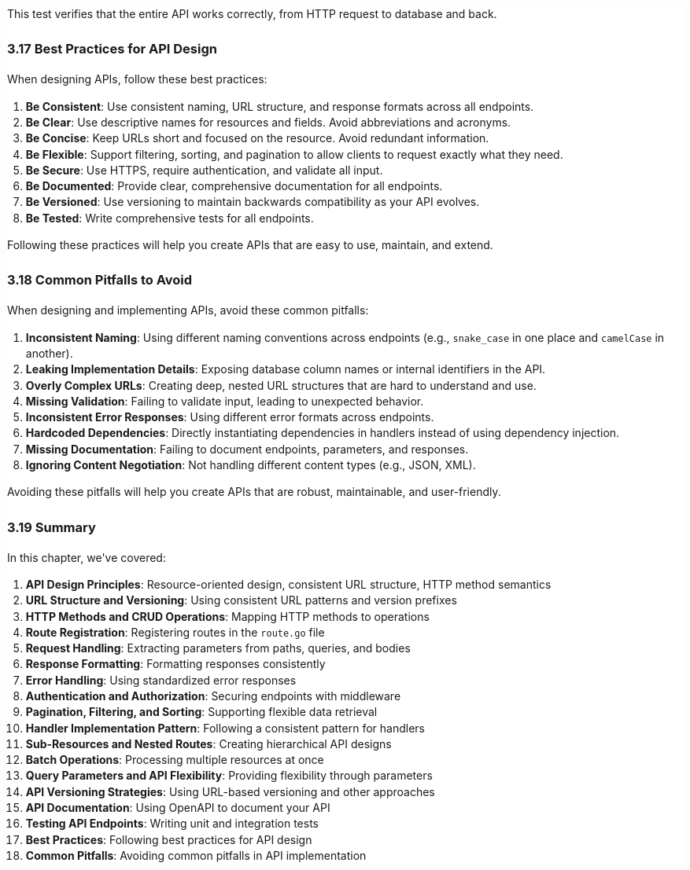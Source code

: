 This test verifies that the entire API works correctly, from HTTP request to database and back.

### 3.17 Best Practices for API Design

When designing APIs, follow these best practices:

1. **Be Consistent**: Use consistent naming, URL structure, and response formats across all endpoints.
2. **Be Clear**: Use descriptive names for resources and fields. Avoid abbreviations and acronyms.
3. **Be Concise**: Keep URLs short and focused on the resource. Avoid redundant information.
4. **Be Flexible**: Support filtering, sorting, and pagination to allow clients to request exactly what they need.
5. **Be Secure**: Use HTTPS, require authentication, and validate all input.
6. **Be Documented**: Provide clear, comprehensive documentation for all endpoints.
7. **Be Versioned**: Use versioning to maintain backwards compatibility as your API evolves.
8. **Be Tested**: Write comprehensive tests for all endpoints.

Following these practices will help you create APIs that are easy to use, maintain, and extend.

### 3.18 Common Pitfalls to Avoid

When designing and implementing APIs, avoid these common pitfalls:

1. **Inconsistent Naming**: Using different naming conventions across endpoints (e.g., `snake_case` in one place and `camelCase` in another).
2. **Leaking Implementation Details**: Exposing database column names or internal identifiers in the API.
3. **Overly Complex URLs**: Creating deep, nested URL structures that are hard to understand and use.
4. **Missing Validation**: Failing to validate input, leading to unexpected behavior.
5. **Inconsistent Error Responses**: Using different error formats across endpoints.
6. **Hardcoded Dependencies**: Directly instantiating dependencies in handlers instead of using dependency injection.
7. **Missing Documentation**: Failing to document endpoints, parameters, and responses.
8. **Ignoring Content Negotiation**: Not handling different content types (e.g., JSON, XML).

Avoiding these pitfalls will help you create APIs that are robust, maintainable, and user-friendly.

### 3.19 Summary

In this chapter, we've covered:

1. **API Design Principles**: Resource-oriented design, consistent URL structure, HTTP method semantics
2. **URL Structure and Versioning**: Using consistent URL patterns and version prefixes
3. **HTTP Methods and CRUD Operations**: Mapping HTTP methods to operations
4. **Route Registration**: Registering routes in the `route.go` file
5. **Request Handling**: Extracting parameters from paths, queries, and bodies
6. **Response Formatting**: Formatting responses consistently
7. **Error Handling**: Using standardized error responses
8. **Authentication and Authorization**: Securing endpoints with middleware
9. **Pagination, Filtering, and Sorting**: Supporting flexible data retrieval
10. **Handler Implementation Pattern**: Following a consistent pattern for handlers
11. **Sub-Resources and Nested Routes**: Creating hierarchical API designs
12. **Batch Operations**: Processing multiple resources at once
13. **Query Parameters and API Flexibility**: Providing flexibility through parameters
14. **API Versioning Strategies**: Using URL-based versioning and other approaches
15. **API Documentation**: Using OpenAPI to document your API
16. **Testing API Endpoints**: Writing unit and integration tests
17. **Best Practices**: Following best practices for API design
18. **Common Pitfalls**: Avoiding common pitfalls in API implementation
